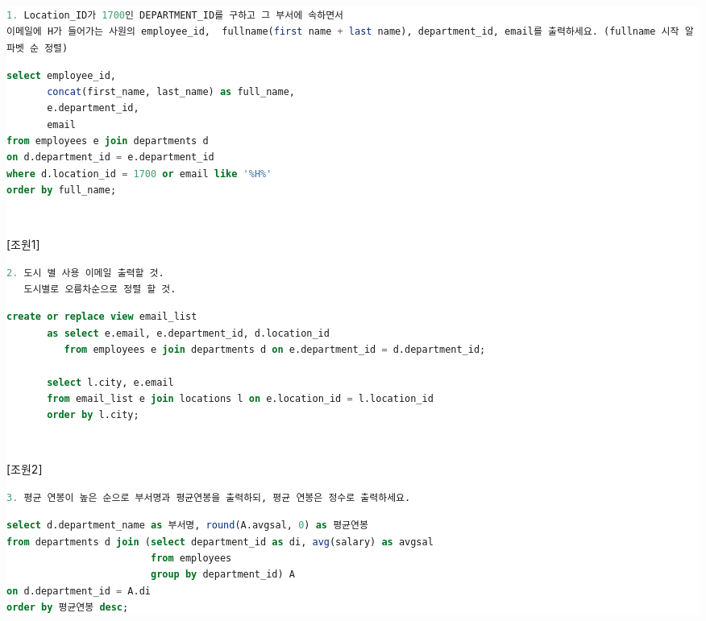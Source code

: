```sql
1. Location_ID가 1700인 DEPARTMENT_ID를 구하고 그 부서에 속하면서 
이메일에 H가 들어가는 사원의 employee_id,  fullname(first name + last name), department_id, email를 출력하세요. (fullname 시작 알파벳 순 정렬)
```
```sql
select employee_id, 
       concat(first_name, last_name) as full_name,
       e.department_id,
       email
from employees e join departments d
on d.department_id = e.department_id
where d.location_id = 1700 or email like '%H%' 
order by full_name;
```
<br>

[조원1]  
```sql
2. 도시 별 사용 이메일 출력할 것.
   도시별로 오름차순으로 정렬 할 것.
```
```sql
create or replace view email_list
       as select e.email, e.department_id, d.location_id
          from employees e join departments d on e.department_id = d.department_id;
       
       select l.city, e.email
       from email_list e join locations l on e.location_id = l.location_id
       order by l.city;
```
<br>

[조원2]  
```sql
3. 평균 연봉이 높은 순으로 부서명과 평균연봉을 출력하되, 평균 연봉은 정수로 출력하세요.
```
```sql
select d.department_name as 부서명, round(A.avgsal, 0) as 평균연봉
from departments d join (select department_id as di, avg(salary) as avgsal
                         from employees
                         group by department_id) A
on d.department_id = A.di
order by 평균연봉 desc;
```